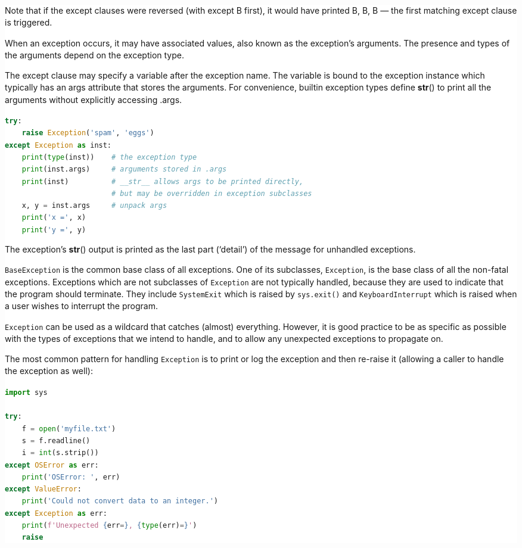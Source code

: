 Note that if the except clauses were reversed (with except B first), it would have printed B, B, B — the first matching except clause is triggered.

When an exception occurs, it may have associated values, also known as the exception’s arguments. The presence and types of the arguments depend on the exception type.

The except clause may specify a variable after the exception name. The variable is bound to the exception instance which typically has an args attribute that stores the arguments. For convenience, builtin exception types define __str__() to print all the arguments without explicitly accessing .args.

```python
try:
    raise Exception('spam', 'eggs')
except Exception as inst:
    print(type(inst))    # the exception type
    print(inst.args)     # arguments stored in .args
    print(inst)          # __str__ allows args to be printed directly,
                         # but may be overridden in exception subclasses
    x, y = inst.args     # unpack args
    print('x =', x)
    print('y =', y)
```

The exception’s __str__() output is printed as the last part (‘detail’) of the message for unhandled exceptions.

`BaseException` is the common base class of all exceptions. One of its subclasses, `Exception`, is the base class of all the non-fatal exceptions. Exceptions which are not subclasses of `Exception` are not typically handled, because they are used to indicate that the program should terminate. They include `SystemExit` which is raised by `sys.exit()` and `KeyboardInterrupt` which is raised when a user wishes to interrupt the program.

`Exception` can be used as a wildcard that catches (almost) everything. However, it is good practice to be as specific as possible with the types of exceptions that we intend to handle, and to allow any unexpected exceptions to propagate on.

The most common pattern for handling `Exception` is to print or log the exception and then re-raise it (allowing a caller to handle the exception as well):

```python
import sys

try:
    f = open('myfile.txt')
    s = f.readline()
    i = int(s.strip())
except OSError as err:
    print('OSError: ', err)
except ValueError:
    print('Could not convert data to an integer.')
except Exception as err:
    print(f'Unexpected {err=}, {type(err)=}')
    raise
```
